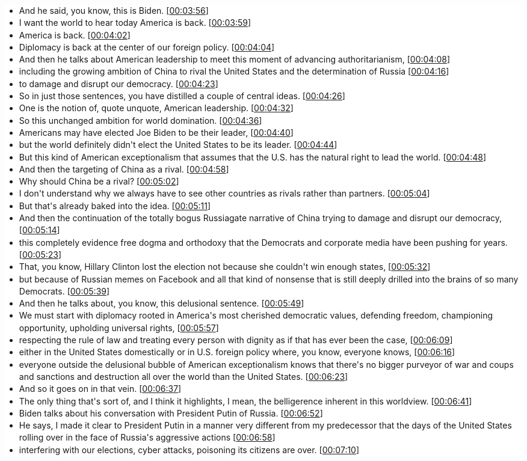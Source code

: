 *  And he said, you know, this is Biden. [[00:03:56](https://www.youtube.com/watch?v=Fu2E6AyXivw&t=236.96s)]
*  I want the world to hear today America is back. [[00:03:59](https://www.youtube.com/watch?v=Fu2E6AyXivw&t=239.96s)]
*  America is back. [[00:04:02](https://www.youtube.com/watch?v=Fu2E6AyXivw&t=242.96s)]
*  Diplomacy is back at the center of our foreign policy. [[00:04:04](https://www.youtube.com/watch?v=Fu2E6AyXivw&t=244.96s)]
*  And then he talks about American leadership to meet this moment of advancing authoritarianism, [[00:04:08](https://www.youtube.com/watch?v=Fu2E6AyXivw&t=248.96s)]
*  including the growing ambition of China to rival the United States and the determination of Russia [[00:04:16](https://www.youtube.com/watch?v=Fu2E6AyXivw&t=256.96000000000004s)]
*  to damage and disrupt our democracy. [[00:04:23](https://www.youtube.com/watch?v=Fu2E6AyXivw&t=263.96000000000004s)]
*  So in just those sentences, you have distilled a couple of central ideas. [[00:04:26](https://www.youtube.com/watch?v=Fu2E6AyXivw&t=266.96000000000004s)]
*  One is the notion of, quote unquote, American leadership. [[00:04:32](https://www.youtube.com/watch?v=Fu2E6AyXivw&t=272.96s)]
*  So this unchanged ambition for world domination. [[00:04:36](https://www.youtube.com/watch?v=Fu2E6AyXivw&t=276.96s)]
*  Americans may have elected Joe Biden to be their leader, [[00:04:40](https://www.youtube.com/watch?v=Fu2E6AyXivw&t=280.96s)]
*  but the world definitely didn't elect the United States to be its leader. [[00:04:44](https://www.youtube.com/watch?v=Fu2E6AyXivw&t=284.96s)]
*  But this kind of American exceptionalism that assumes that the U.S. has the natural right to lead the world. [[00:04:48](https://www.youtube.com/watch?v=Fu2E6AyXivw&t=288.96s)]
*  And then the targeting of China as a rival. [[00:04:58](https://www.youtube.com/watch?v=Fu2E6AyXivw&t=298.96s)]
*  Why should China be a rival? [[00:05:02](https://www.youtube.com/watch?v=Fu2E6AyXivw&t=302.96s)]
*  I don't understand why we always have to see other countries as rivals rather than partners. [[00:05:04](https://www.youtube.com/watch?v=Fu2E6AyXivw&t=304.96s)]
*  But that's already baked into the idea. [[00:05:11](https://www.youtube.com/watch?v=Fu2E6AyXivw&t=311.96s)]
*  And then the continuation of the totally bogus Russiagate narrative of China trying to damage and disrupt our democracy, [[00:05:14](https://www.youtube.com/watch?v=Fu2E6AyXivw&t=314.96s)]
*  this completely evidence free dogma and orthodoxy that the Democrats and corporate media have been pushing for years. [[00:05:23](https://www.youtube.com/watch?v=Fu2E6AyXivw&t=323.96s)]
*  That, you know, Hillary Clinton lost the election not because she couldn't win enough states, [[00:05:32](https://www.youtube.com/watch?v=Fu2E6AyXivw&t=332.96s)]
*  but because of Russian memes on Facebook and all that kind of nonsense that is still deeply drilled into the brains of so many Democrats. [[00:05:39](https://www.youtube.com/watch?v=Fu2E6AyXivw&t=339.96s)]
*  And then he talks about, you know, this delusional sentence. [[00:05:49](https://www.youtube.com/watch?v=Fu2E6AyXivw&t=349.96s)]
*  We must start with diplomacy rooted in America's most cherished democratic values, defending freedom, championing opportunity, upholding universal rights, [[00:05:57](https://www.youtube.com/watch?v=Fu2E6AyXivw&t=357.96s)]
*  respecting the rule of law and treating every person with dignity as if that has ever been the case, [[00:06:09](https://www.youtube.com/watch?v=Fu2E6AyXivw&t=369.96s)]
*  either in the United States domestically or in U.S. foreign policy where, you know, everyone knows, [[00:06:16](https://www.youtube.com/watch?v=Fu2E6AyXivw&t=376.96s)]
*  everyone outside the delusional bubble of American exceptionalism knows that there's no bigger purveyor of war and coups and sanctions and destruction all over the world than the United States. [[00:06:23](https://www.youtube.com/watch?v=Fu2E6AyXivw&t=383.96s)]
*  And so it goes on in that vein. [[00:06:37](https://www.youtube.com/watch?v=Fu2E6AyXivw&t=397.96s)]
*  The only thing that's sort of, and I think it highlights, I mean, the belligerence inherent in this worldview. [[00:06:41](https://www.youtube.com/watch?v=Fu2E6AyXivw&t=401.96s)]
*  Biden talks about his conversation with President Putin of Russia. [[00:06:52](https://www.youtube.com/watch?v=Fu2E6AyXivw&t=412.96s)]
*  He says, I made it clear to President Putin in a manner very different from my predecessor that the days of the United States rolling over in the face of Russia's aggressive actions [[00:06:58](https://www.youtube.com/watch?v=Fu2E6AyXivw&t=418.96s)]
*  interfering with our elections, cyber attacks, poisoning its citizens are over. [[00:07:10](https://www.youtube.com/watch?v=Fu2E6AyXivw&t=430.96s)]